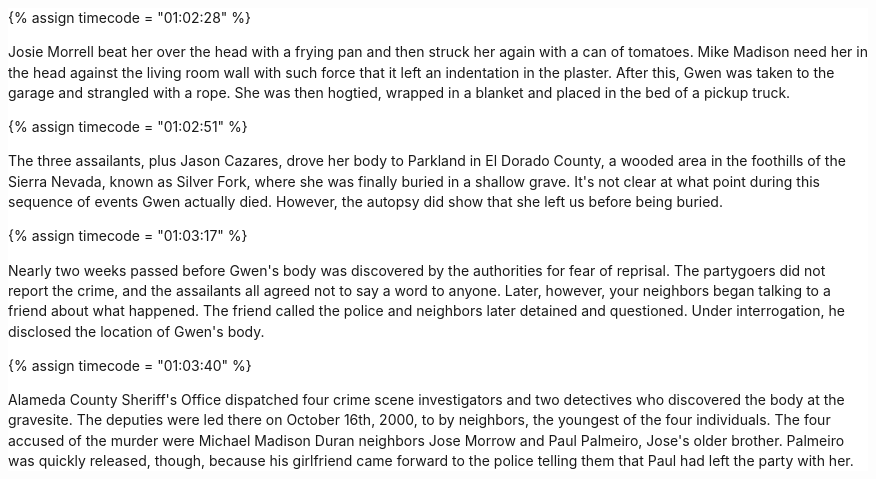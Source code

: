 {% assign timecode = "01:02:28" %}

<compare>
<james {% include timecode %}>

Josie Morrell beat her over the head with a frying pan and then struck her again with a can of tomatoes. Mike Madison need her in the head against the living room wall with such force that it left an indentation in the plaster. After this, Gwen was taken to the garage and strangled with a rope. She was then hogtied, wrapped in a blanket and placed in the bed of a pickup truck.

</james>
<from></from>
</compare>

{% assign timecode = "01:02:51" %}

<compare>
<james {% include timecode %}>

The three assailants, plus Jason Cazares, drove her body to Parkland in El Dorado County, a wooded area in the foothills of the Sierra Nevada, known as Silver Fork, where she was finally buried in a shallow grave. It's not clear at what point during this sequence of events Gwen actually died. However, the autopsy did show that she left us before being buried.

</james>
<from></from>
</compare>

{% assign timecode = "01:03:17" %}

<compare>
<james {% include timecode %}>

Nearly two weeks passed before Gwen's body was discovered by the authorities for fear of reprisal. The partygoers did not report the crime, and the assailants all agreed not to say a word to anyone. Later, however, your neighbors began talking to a friend about what happened. The friend called the police and neighbors later detained and questioned. Under interrogation, he disclosed the location of Gwen's body.

</james>
<from></from>
</compare>

{% assign timecode = "01:03:40" %}

<compare>
<james {% include timecode %}>

Alameda County Sheriff's Office dispatched four crime scene investigators and two detectives who discovered the body at the gravesite. The deputies were led there on October 16th, 2000, to by neighbors, the youngest of the four individuals. The four accused of the murder were Michael Madison Duran neighbors Jose Morrow and Paul Palmeiro, Jose's older brother. Palmeiro was quickly released, though, because his girlfriend came forward to the police telling them that Paul had left the party with her.

</james>
<from></from>
</compare>
